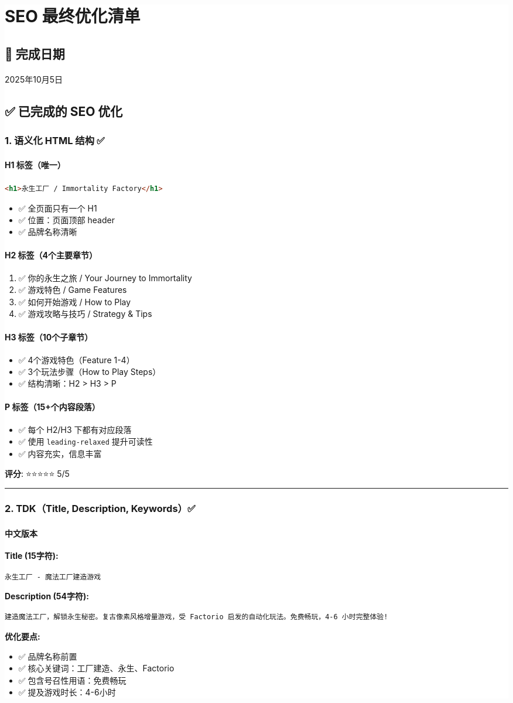 # SEO 最终优化清单

## 📅 完成日期
2025年10月5日

## ✅ 已完成的 SEO 优化

### 1. 语义化 HTML 结构 ✅

#### H1 标签（唯一）
```html
<h1>永生工厂 / Immortality Factory</h1>
```
- ✅ 全页面只有一个 H1
- ✅ 位置：页面顶部 header
- ✅ 品牌名称清晰

#### H2 标签（4个主要章节）
1. ✅ 你的永生之旅 / Your Journey to Immortality
2. ✅ 游戏特色 / Game Features
3. ✅ 如何开始游戏 / How to Play
4. ✅ 游戏攻略与技巧 / Strategy & Tips

#### H3 标签（10个子章节）
- ✅ 4个游戏特色（Feature 1-4）
- ✅ 3个玩法步骤（How to Play Steps）
- ✅ 结构清晰：H2 > H3 > P

#### P 标签（15+个内容段落）
- ✅ 每个 H2/H3 下都有对应段落
- ✅ 使用 `leading-relaxed` 提升可读性
- ✅ 内容充实，信息丰富

**评分**: ⭐⭐⭐⭐⭐ 5/5

---

### 2. TDK（Title, Description, Keywords）✅

#### 中文版本
**Title (15字符):**
```
永生工厂 - 魔法工厂建造游戏
```

**Description (54字符):**
```
建造魔法工厂，解锁永生秘密。复古像素风格增量游戏，受 Factorio 启发的自动化玩法。免费畅玩，4-6 小时完整体验!
```

**优化要点:**
- ✅ 品牌名称前置
- ✅ 核心关键词：工厂建造、永生、Factorio
- ✅ 包含号召性用语：免费畅玩
- ✅ 提及游戏时长：4-6小时
